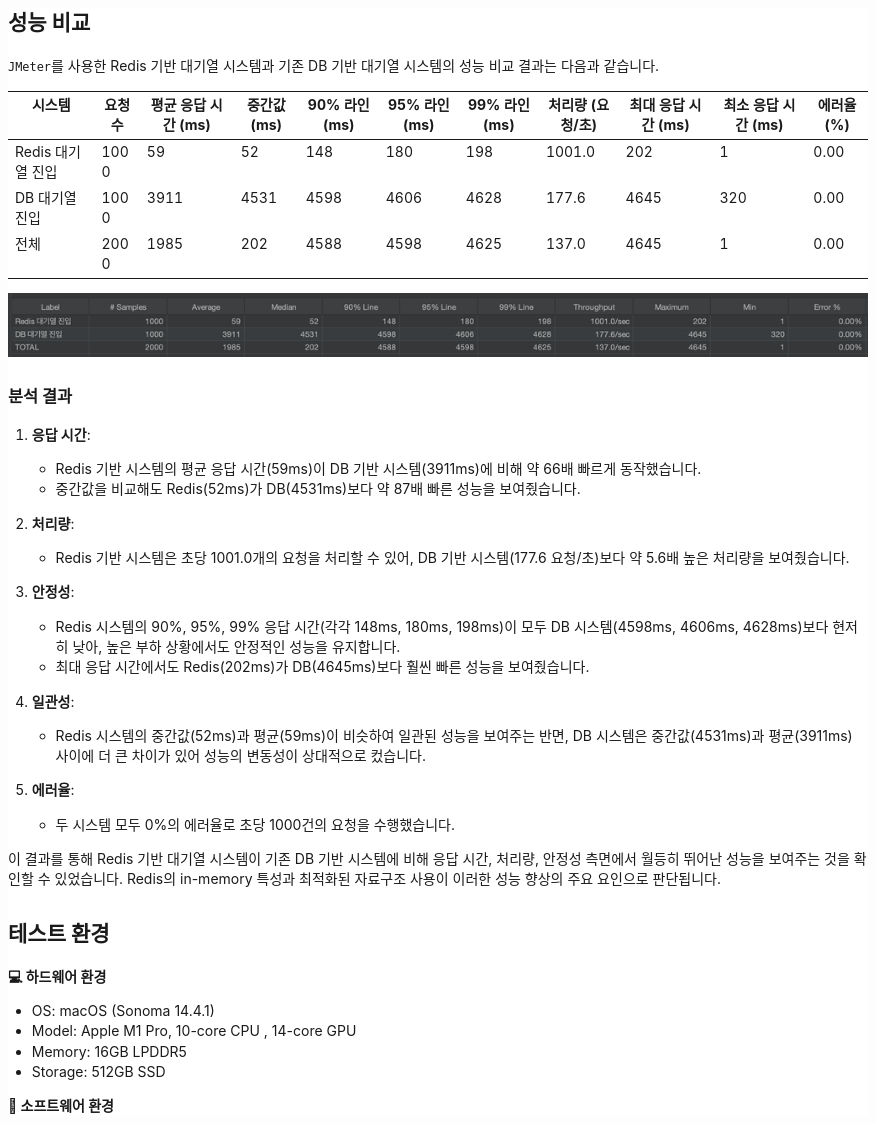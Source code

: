 ## 성능 비교

`JMeter`를 사용한 Redis 기반 대기열 시스템과 기존 DB 기반 대기열 시스템의 성능 비교 결과는 다음과 같습니다.

| 시스템            | 요청 수 | 평균 응답 시간 (ms) | 중간값 (ms) | 90% 라인 (ms) | 95% 라인 (ms) | 99% 라인 (ms) | 처리량 (요청/초) | 최대 응답 시간 (ms) | 최소 응답 시간 (ms) | 에러율 (%) |
| ----------------- | ------- | ------------------- | ----------- | ------------- | ------------- | ------------- | ---------------- | ------------------- | ------------------- | ---------- |
| Redis 대기열 진입 | 1000    | 59                  | 52          | 148           | 180           | 198           | 1001.0           | 202                 | 1                   | 0.00       |
| DB 대기열 진입    | 1000    | 3911                | 4531        | 4598          | 4606          | 4628          | 177.6            | 4645                | 320                 | 0.00       |
| 전체              | 2000    | 1985                | 202         | 4588          | 4598          | 4625          | 137.0            | 4645                | 1                   | 0.00       |

![Performance Test](../asset/jmeter_performance_diff.png)

### 분석 결과

1. **응답 시간**:

   - Redis 기반 시스템의 평균 응답 시간(59ms)이 DB 기반 시스템(3911ms)에 비해 약 66배 빠르게 동작했습니다.
   - 중간값을 비교해도 Redis(52ms)가 DB(4531ms)보다 약 87배 빠른 성능을 보여줬습니다.

2. **처리량**:

   - Redis 기반 시스템은 초당 1001.0개의 요청을 처리할 수 있어, DB 기반 시스템(177.6 요청/초)보다 약 5.6배 높은 처리량을 보여줬습니다.

3. **안정성**:

   - Redis 시스템의 90%, 95%, 99% 응답 시간(각각 148ms, 180ms, 198ms)이 모두 DB 시스템(4598ms, 4606ms, 4628ms)보다 현저히 낮아, 높은 부하 상황에서도 안정적인 성능을 유지합니다.
   - 최대 응답 시간에서도 Redis(202ms)가 DB(4645ms)보다 훨씬 빠른 성능을 보여줬습니다.

4. **일관성**:

   - Redis 시스템의 중간값(52ms)과 평균(59ms)이 비슷하여 일관된 성능을 보여주는 반면, DB 시스템은 중간값(4531ms)과 평균(3911ms) 사이에 더 큰 차이가 있어 성능의 변동성이 상대적으로 컸습니다.

5. **에러율**:
   - 두 시스템 모두 0%의 에러율로 초당 1000건의 요청을 수행했습니다.

이 결과를 통해 Redis 기반 대기열 시스템이 기존 DB 기반 시스템에 비해 응답 시간, 처리량, 안정성 측면에서 월등히 뛰어난 성능을 보여주는 것을 확인할 수 있었습니다. Redis의 in-memory 특성과 최적화된 자료구조 사용이 이러한 성능 향상의 주요 요인으로 판단됩니다.

## 테스트 환경

**💻 하드웨어 환경**

- OS: macOS (Sonoma 14.4.1)
- Model: Apple M1 Pro, 10-core CPU , 14-core GPU
- Memory: 16GB LPDDR5
- Storage: 512GB SSD

**📡 소프트웨어 환경**
